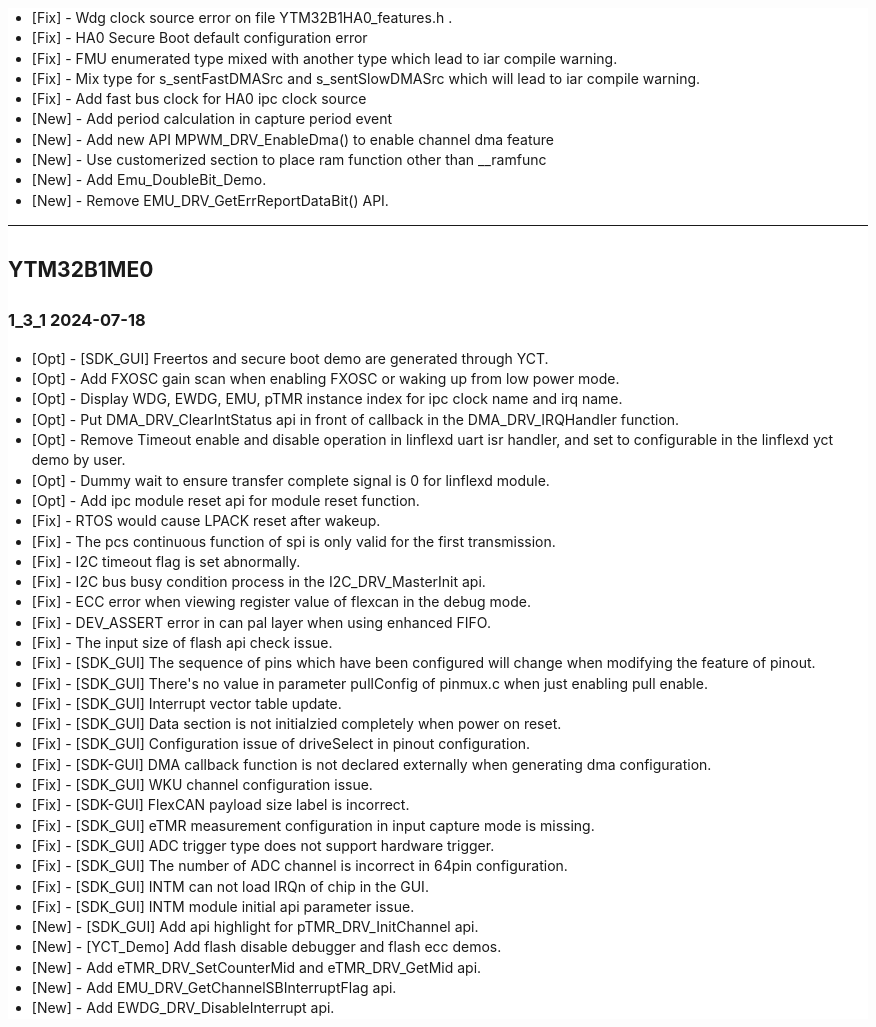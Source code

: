 * [Fix] - Wdg clock source error on file YTM32B1HA0_features.h .
* [Fix] - HA0 Secure Boot default configuration error
* [Fix] - FMU enumerated type mixed with another type which lead to iar compile warning.
* [Fix] - Mix type for s_sentFastDMASrc and s_sentSlowDMASrc which will lead to iar compile warning.
* [Fix] - Add fast bus clock for HA0 ipc clock source
* [New] - Add period calculation in capture period event
* [New] - Add new API MPWM_DRV_EnableDma() to enable channel dma feature
* [New] - Use customerized section to place ram function other than __ramfunc
* [New] - Add Emu_DoubleBit_Demo.
* [New] - Remove EMU_DRV_GetErrReportDataBit() API.

---

## YTM32B1ME0

### 1_3_1 2024-07-18
* [Opt] - [SDK_GUI] Freertos and secure boot demo are generated through YCT.
* [Opt] - Add FXOSC gain scan when enabling FXOSC or waking up from low power mode.
* [Opt] - Display WDG, EWDG, EMU, pTMR instance index for ipc clock name and irq name.
* [Opt] - Put DMA_DRV_ClearIntStatus api in front of callback in the DMA_DRV_IRQHandler function.
* [Opt] - Remove Timeout enable and disable operation in linflexd uart isr handler, and set to configurable in the linflexd yct demo by user.
* [Opt] - Dummy wait to ensure transfer complete signal is 0 for linflexd module.
* [Opt] - Add ipc module reset api for module reset function.
* [Fix] - RTOS would cause LPACK reset after wakeup.
* [Fix] - The pcs continuous function of spi is only valid for the first transmission.
* [Fix] - I2C timeout flag is set abnormally.
* [Fix] - I2C bus busy condition process in the I2C_DRV_MasterInit api.
* [Fix] - ECC error when viewing register value of flexcan in the debug mode.
* [Fix] - DEV_ASSERT error in can pal layer when using enhanced FIFO.
* [Fix] - The input size of flash api check issue.
* [Fix] - [SDK_GUI] The sequence of pins which have been configured will change when modifying the feature of pinout.
* [Fix] - [SDK_GUI] There's no value in parameter pullConfig of pinmux.c when just enabling pull enable.
* [Fix] - [SDK_GUI] Interrupt vector table update.
* [Fix] - [SDK_GUI] Data section is not initialzied completely when power on reset.
* [Fix] - [SDK_GUI] Configuration issue of driveSelect in pinout configuration.
* [Fix] - [SDK-GUI] DMA callback function is not declared externally when generating dma configuration.
* [Fix] - [SDK_GUI] WKU channel configuration issue.
* [Fix] - [SDK-GUI] FlexCAN payload size label is incorrect.
* [Fix] - [SDK_GUI] eTMR measurement configuration in input capture mode is missing.
* [Fix] - [SDK_GUI] ADC trigger type does not support hardware trigger.
* [Fix] - [SDK_GUI] The number of ADC channel is incorrect in 64pin configuration.
* [Fix] - [SDK_GUI] INTM can not load IRQn of chip in the GUI.
* [Fix] - [SDK_GUI] INTM module initial api parameter issue.
* [New] - [SDK_GUI] Add api highlight for pTMR_DRV_InitChannel api.
* [New] - [YCT_Demo] Add flash disable debugger and flash ecc demos.
* [New] - Add eTMR_DRV_SetCounterMid and eTMR_DRV_GetMid api.
* [New] - Add EMU_DRV_GetChannelSBInterruptFlag api.
* [New] - Add EWDG_DRV_DisableInterrupt api.
